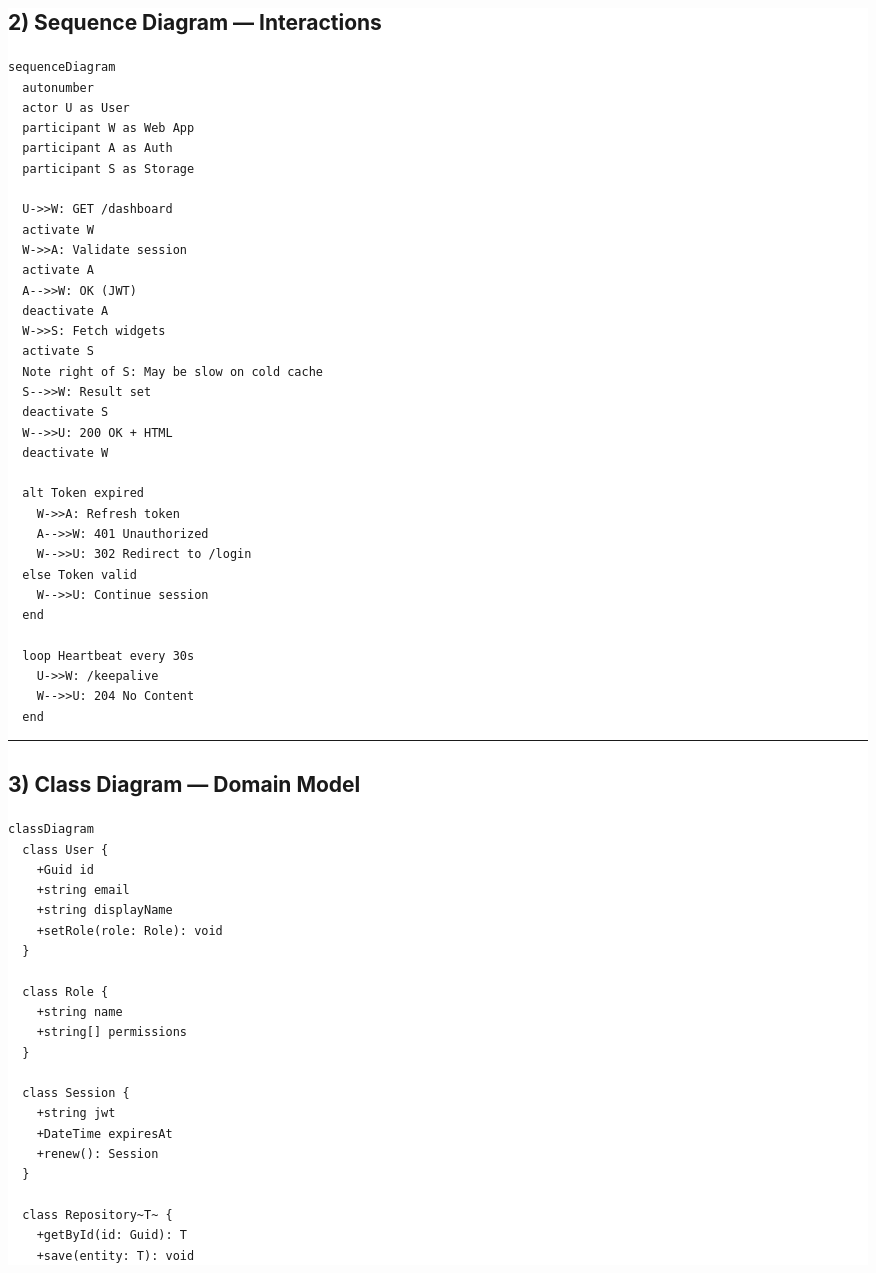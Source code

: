 ## 2) Sequence Diagram — Interactions
```mermaid
sequenceDiagram
  autonumber
  actor U as User
  participant W as Web App
  participant A as Auth
  participant S as Storage

  U->>W: GET /dashboard
  activate W
  W->>A: Validate session
  activate A
  A-->>W: OK (JWT)
  deactivate A
  W->>S: Fetch widgets
  activate S
  Note right of S: May be slow on cold cache
  S-->>W: Result set
  deactivate S
  W-->>U: 200 OK + HTML
  deactivate W

  alt Token expired
    W->>A: Refresh token
    A-->>W: 401 Unauthorized
    W-->>U: 302 Redirect to /login
  else Token valid
    W-->>U: Continue session
  end

  loop Heartbeat every 30s
    U->>W: /keepalive
    W-->>U: 204 No Content
  end
```

---

## 3) Class Diagram — Domain Model
```mermaid
classDiagram
  class User {
    +Guid id
    +string email
    +string displayName
    +setRole(role: Role): void
  }

  class Role {
    +string name
    +string[] permissions
  }

  class Session {
    +string jwt
    +DateTime expiresAt
    +renew(): Session
  }

  class Repository~T~ {
    +getById(id: Guid): T
    +save(entity: T): void
```